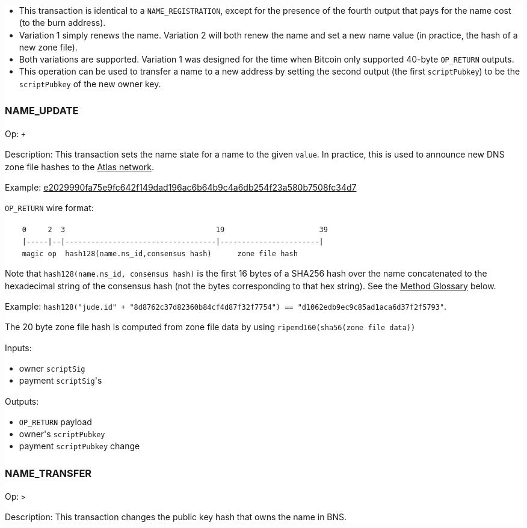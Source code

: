 - This transaction is identical to a `NAME_REGISTRATION`, except for the presence of the fourth output that pays for the name cost (to the burn address).
- Variation 1 simply renews the name. Variation 2 will both renew the name and
  set a new name value (in practice, the hash of a new zone file).
- Both variations are supported. Variation 1 was designed for the time when
  Bitcoin only supported 40-byte `OP_RETURN` outputs.
- This operation can be used to transfer a name to a new address by setting the
  second output (the first `scriptPubkey`) to be the `scriptPubkey` of the new
  owner key.

### NAME_UPDATE

Op: `+`

Description: This transaction sets the name state for a name to the given
`value`. In practice, this is used to announce new DNS zone file hashes to the [Atlas
network](/core/atlas/overview).

Example: [e2029990fa75e9fc642f149dad196ac6b64b9c4a6db254f23a580b7508fc34d7](https://www.blocktrail.com/BTC/tx/e2029990fa75e9fc642f149dad196ac6b64b9c4a6db254f23a580b7508fc34d7)

`OP_RETURN` wire format:

```
    0     2  3                                   19                      39
    |-----|--|-----------------------------------|-----------------------|
    magic op  hash128(name.ns_id,consensus hash)      zone file hash
```

Note that `hash128(name.ns_id, consensus hash)` is the first 16 bytes of a SHA256 hash over the name concatenated to the hexadecimal string of the consensus hash (not the bytes corresponding to that hex string).
See the [Method Glossary](#method-glossary) below.

Example: `hash128("jude.id" + "8d8762c37d82360b84cf4d87f32f7754") == "d1062edb9ec9c85ad1aca6d37f2f5793"`.

The 20 byte zone file hash is computed from zone file data by using `ripemd160(sha56(zone file data))`

Inputs:

- owner `scriptSig`
- payment `scriptSig`'s

Outputs:

- `OP_RETURN` payload
- owner's `scriptPubkey`
- payment `scriptPubkey` change

### NAME_TRANSFER

Op: `>`

Description: This transaction changes the public key hash that owns the name in
BNS.
